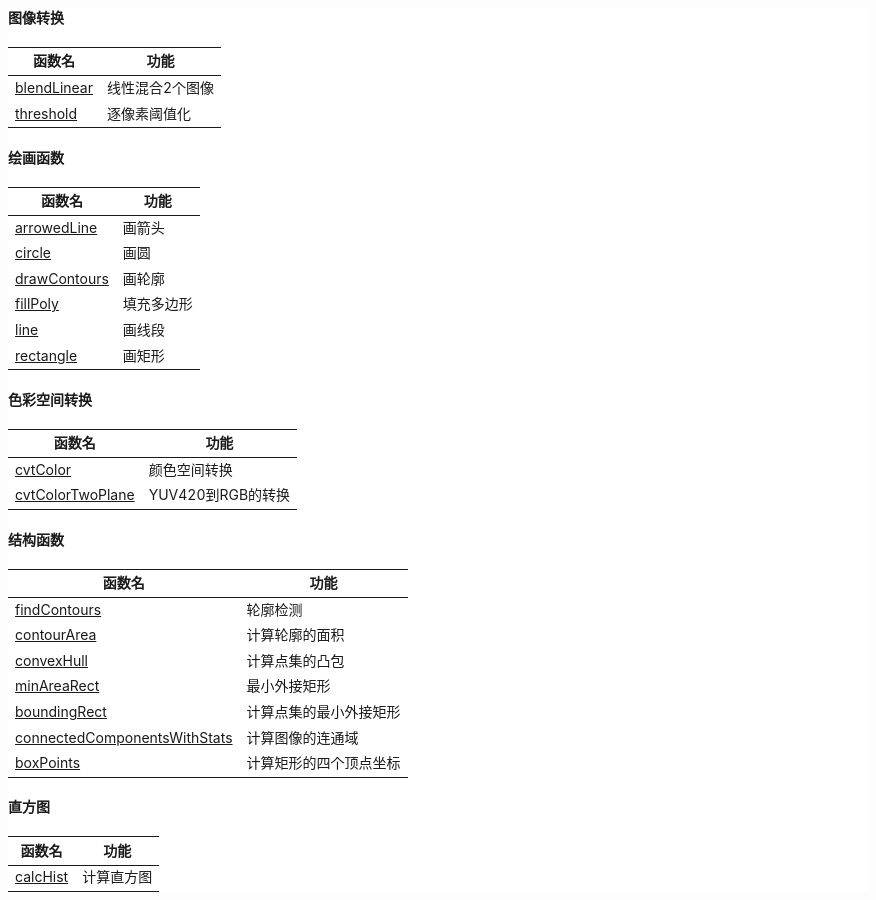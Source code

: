 #### 图像转换

| 函数名 | 功能 |
| --- | --- |
| [blendLinear](../pymnn/cv.html#blendlinear-src1-src2-weight1-weight2) | 线性混合2个图像 |
| [threshold](../pymnn/cv.html#threshold-src-thresh-maxval-type) | 逐像素阈值化 |

#### 绘画函数

| 函数名 | 功能 |
| --- | --- |
| [arrowedLine](../pymnn/cv.html#arrowedline-img-pt1-pt2-color-thickness-linetype-shift-tiplength) | 画箭头 |
| [circle](../pymnn/cv.html#circle-img-center-radius-color-thickness-linetype-shift) | 画圆 |
| [drawContours](../pymnn/cv.html#drawcontours-img-contours-contouridx-color-thickness-linetype) | 画轮廓 |
| [fillPoly](../pymnn/cv.html#fillpoly-img-contours-color-linetype-shift-offset) | 填充多边形 |
| [line](../pymnn/cv.html#line-img-pt1-pt2-color-thickness-linetype-shift) | 画线段 |
| [rectangle](../pymnn/cv.html#rectangle-src-pt1-pt2-color-thickness-linetype-shift) | 画矩形 |

#### 色彩空间转换

| 函数名 | 功能 |
| --- | --- |
| [cvtColor](../pymnn/cv.html#cvtcolor-src-code-dstcn) | 颜色空间转换 |
| [cvtColorTwoPlane](../pymnn/cv.html#cvtcolortwoplane-src1-src2-code) | YUV420到RGB的转换 |

#### 结构函数

| 函数名 | 功能 |
| --- | --- |
| [findContours](../pymnn/cv.html#findcontours-image-mode-method-offset) | 轮廓检测 |
| [contourArea](../pymnn/cv.html#contourarea-points-oriented) | 计算轮廓的面积 |
| [convexHull](../pymnn/cv.html#convexhull-points-clockwise-returnpoints) | 计算点集的凸包 |
| [minAreaRect](../pymnn/cv.html#minarearect-points) | 最小外接矩形 |
| [boundingRect](../pymnn/cv.html#boundingrect-points) | 计算点集的最小外接矩形 |
| [connectedComponentsWithStats](../pymnn/cv.html#connectedcomponentswithstats-image-connectivity) | 计算图像的连通域 |
| [boxPoints](../pymnn/cv.html#boxpoints-box) | 计算矩形的四个顶点坐标 |

#### 直方图

| 函数名 | 功能 |
| --- | --- |
| [calcHist](../pymnn/cv.html#calchist-imgs-channels-mask-histsize-ranges-accumulate) | 计算直方图 |
